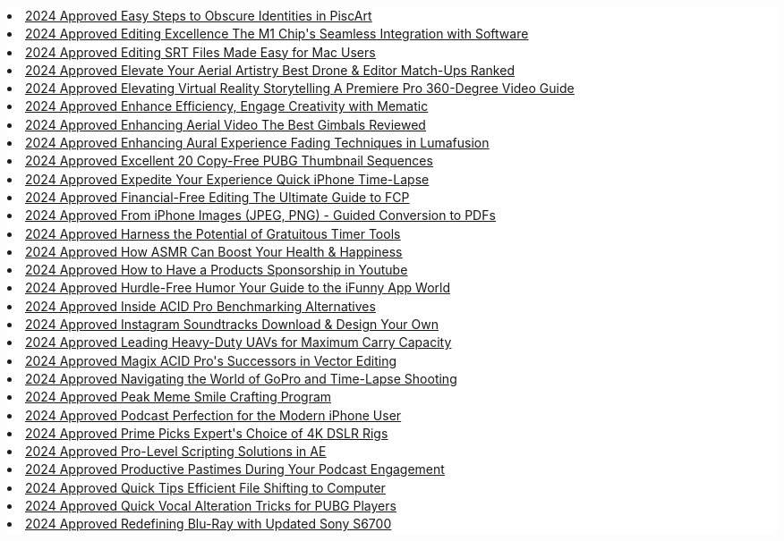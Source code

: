 <li><a href="https://fox-blue.techidaily.com/2024-approved-easy-steps-to-obscure-identities-in-piscart/"><u>2024 Approved  Easy Steps to Obscure Identities in PiscArt</u></a></li>
<li><a href="https://fox-blue.techidaily.com/2024-approved-editing-excellence-the-m1-chips-seamless-integration-with-software/"><u>2024 Approved  Editing Excellence  The M1 Chip's Seamless Integration with Software</u></a></li>
<li><a href="https://fox-blue.techidaily.com/2024-approved-editing-srt-files-made-easy-for-mac-users/"><u>2024 Approved  Editing SRT Files Made Easy for Mac Users</u></a></li>
<li><a href="https://fox-blue.techidaily.com/2024-approved-elevate-your-aerial-artistry-best-drone-and-editor-match-ups-ranked/"><u>2024 Approved  Elevate Your Aerial Artistry  Best Drone & Editor Match-Ups Ranked</u></a></li>
<li><a href="https://fox-blue.techidaily.com/2024-approved-elevating-virtual-reality-storytelling-a-premiere-pro-360-degree-video-guide/"><u>2024 Approved  Elevating Virtual Reality Storytelling  A Premiere Pro 360-Degree Video Guide</u></a></li>
<li><a href="https://fox-blue.techidaily.com/2024-approved-enhance-efficiency-engage-creativity-with-mematic/"><u>2024 Approved  Enhance Efficiency, Engage Creativity with Mematic</u></a></li>
<li><a href="https://fox-blue.techidaily.com/2024-approved-enhancing-aerial-video-the-best-gimbals-reviewed/"><u>2024 Approved  Enhancing Aerial Video  The Best Gimbals Reviewed</u></a></li>
<li><a href="https://fox-blue.techidaily.com/2024-approved-enhancing-aural-experience-fading-techniques-in-lumafusion/"><u>2024 Approved  Enhancing Aural Experience  Fading Techniques in Lumafusion</u></a></li>
<li><a href="https://fox-blue.techidaily.com/2024-approved-excellent-20-copy-free-pubg-thumbnail-sequences/"><u>2024 Approved  Excellent 20 Copy-Free PUBG Thumbnail Sequences</u></a></li>
<li><a href="https://fox-blue.techidaily.com/2024-approved-expedite-your-experience-quick-iphone-time-lapse/"><u>2024 Approved  Expedite Your Experience  Quick iPhone Time-Lapse</u></a></li>
<li><a href="https://fox-blue.techidaily.com/2024-approved-financial-free-editing-the-ultimate-guide-to-fcp/"><u>2024 Approved  Financial-Free Editing  The Ultimate Guide to FCP</u></a></li>
<li><a href="https://fox-blue.techidaily.com/2024-approved-from-iphone-images-jpeg-png-guided-conversion-to-pdfs/"><u>2024 Approved  From iPhone Images (JPEG, PNG) - Guided Conversion to PDFs</u></a></li>
<li><a href="https://fox-blue.techidaily.com/2024-approved-harness-the-potential-of-gratuitous-timer-tools/"><u>2024 Approved  Harness the Potential of Gratuitous Timer Tools</u></a></li>
<li><a href="https://fox-blue.techidaily.com/2024-approved-how-asmr-can-boost-your-health-and-happiness/"><u>2024 Approved  How ASMR Can Boost Your Health & Happiness</u></a></li>
<li><a href="https://fox-blue.techidaily.com/2024-approved-how-to-have-a-products-sponsorship-in-youtube/"><u>2024 Approved  How to Have a Products Sponsorship in Youtube</u></a></li>
<li><a href="https://fox-blue.techidaily.com/2024-approved-hurdle-free-humor-your-guide-to-the-ifunny-app-world/"><u>2024 Approved  Hurdle-Free Humor  Your Guide to the iFunny App World</u></a></li>
<li><a href="https://fox-blue.techidaily.com/2024-approved-inside-acid-pro-benchmarking-alternatives/"><u>2024 Approved  Inside ACID Pro  Benchmarking Alternatives</u></a></li>
<li><a href="https://fox-blue.techidaily.com/2024-approved-instagram-soundtracks-download-and-design-your-own/"><u>2024 Approved  Instagram Soundtracks  Download & Design Your Own</u></a></li>
<li><a href="https://fox-blue.techidaily.com/2024-approved-leading-heavy-duty-uavs-for-maximum-carry-capacity/"><u>2024 Approved  Leading Heavy-Duty UAVs for Maximum Carry Capacity</u></a></li>
<li><a href="https://fox-blue.techidaily.com/2024-approved-magix-acid-pros-successors-in-vector-editing/"><u>2024 Approved  Magix ACID Pro's Successors in Vector Editing</u></a></li>
<li><a href="https://fox-blue.techidaily.com/2024-approved-navigating-the-world-of-gopro-and-time-lapse-shooting/"><u>2024 Approved  Navigating the World of GoPro and Time-Lapse Shooting</u></a></li>
<li><a href="https://fox-blue.techidaily.com/2024-approved-peak-meme-smile-crafting-program/"><u>2024 Approved  Peak Meme Smile Crafting Program</u></a></li>
<li><a href="https://fox-blue.techidaily.com/2024-approved-podcast-perfection-for-the-modern-iphone-user/"><u>2024 Approved  Podcast Perfection for the Modern iPhone User</u></a></li>
<li><a href="https://fox-blue.techidaily.com/2024-approved-prime-picks-experts-choice-of-4k-dslr-rigs/"><u>2024 Approved  Prime Picks  Expert's Choice of 4K DSLR Rigs</u></a></li>
<li><a href="https://extra-skills.techidaily.com/2024-approved-pro-level-scripting-solutions-in-ae/"><u>2024 Approved  Pro-Level Scripting Solutions in AE</u></a></li>
<li><a href="https://fox-blue.techidaily.com/2024-approved-productive-pastimes-during-your-podcast-engagement/"><u>2024 Approved  Productive Pastimes During Your Podcast Engagement</u></a></li>
<li><a href="https://fox-blue.techidaily.com/2024-approved-quick-tips-efficient-file-shifting-to-computer/"><u>2024 Approved  Quick Tips  Efficient File Shifting to Computer</u></a></li>
<li><a href="https://fox-blue.techidaily.com/2024-approved-quick-vocal-alteration-tricks-for-pubg-players/"><u>2024 Approved  Quick Vocal Alteration Tricks for PUBG Players</u></a></li>
<li><a href="https://fox-blue.techidaily.com/2024-approved-redefining-blu-ray-with-updated-sony-s6700/"><u>2024 Approved  Redefining Blu-Ray with Updated Sony S6700</u></a></li>